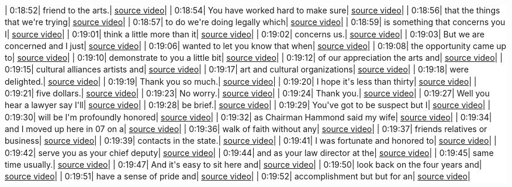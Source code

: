 | 0:18:52| friend to the arts.| [source video](https://archive.org/details/cocomr267120827?start=1132)|
| 0:18:54| You have worked hard to make sure| [source video](https://archive.org/details/cocomr267120827?start=1134)|
| 0:18:56| that the things that we're trying| [source video](https://archive.org/details/cocomr267120827?start=1136)|
| 0:18:57| to do we're doing legally which| [source video](https://archive.org/details/cocomr267120827?start=1137)|
| 0:18:59| is something that concerns you I| [source video](https://archive.org/details/cocomr267120827?start=1139)|
| 0:19:01| think a little more than it| [source video](https://archive.org/details/cocomr267120827?start=1141)|
| 0:19:02| concerns us.| [source video](https://archive.org/details/cocomr267120827?start=1142)|
| 0:19:03| But we are concerned and I just| [source video](https://archive.org/details/cocomr267120827?start=1143)|
| 0:19:06| wanted to let you know that when| [source video](https://archive.org/details/cocomr267120827?start=1146)|
| 0:19:08| the opportunity came up to| [source video](https://archive.org/details/cocomr267120827?start=1148)|
| 0:19:10| demonstrate to you a little bit| [source video](https://archive.org/details/cocomr267120827?start=1150)|
| 0:19:12| of our appreciation the arts and| [source video](https://archive.org/details/cocomr267120827?start=1152)|
| 0:19:15| cultural alliances artists and| [source video](https://archive.org/details/cocomr267120827?start=1155)|
| 0:19:17| art and cultural organizations| [source video](https://archive.org/details/cocomr267120827?start=1157)|
| 0:19:18| were delighted.| [source video](https://archive.org/details/cocomr267120827?start=1158)|
| 0:19:19| Thank you so much.| [source video](https://archive.org/details/cocomr267120827?start=1159)|
| 0:19:20| I hope it's less than thirty| [source video](https://archive.org/details/cocomr267120827?start=1160)|
| 0:19:21| five dollars.| [source video](https://archive.org/details/cocomr267120827?start=1161)|
| 0:19:23| No worry.| [source video](https://archive.org/details/cocomr267120827?start=1163)|
| 0:19:24| Thank you.| [source video](https://archive.org/details/cocomr267120827?start=1164)|
| 0:19:27| Well you hear a lawyer say I'll| [source video](https://archive.org/details/cocomr267120827?start=1167)|
| 0:19:28| be brief.| [source video](https://archive.org/details/cocomr267120827?start=1168)|
| 0:19:29| You've got to be suspect but I| [source video](https://archive.org/details/cocomr267120827?start=1169)|
| 0:19:30| will be I'm profoundly honored| [source video](https://archive.org/details/cocomr267120827?start=1170)|
| 0:19:32| as Chairman Hammond said my wife| [source video](https://archive.org/details/cocomr267120827?start=1172)|
| 0:19:34| and I moved up here in 07 on a| [source video](https://archive.org/details/cocomr267120827?start=1174)|
| 0:19:36| walk of faith without any| [source video](https://archive.org/details/cocomr267120827?start=1176)|
| 0:19:37| friends relatives or business| [source video](https://archive.org/details/cocomr267120827?start=1177)|
| 0:19:39| contacts in the state.| [source video](https://archive.org/details/cocomr267120827?start=1179)|
| 0:19:41| I was fortunate and honored to| [source video](https://archive.org/details/cocomr267120827?start=1181)|
| 0:19:42| serve you as your chief deputy| [source video](https://archive.org/details/cocomr267120827?start=1182)|
| 0:19:44| and as your law director at the| [source video](https://archive.org/details/cocomr267120827?start=1184)|
| 0:19:45| same time usually.| [source video](https://archive.org/details/cocomr267120827?start=1185)|
| 0:19:47| And it's easy to sit here and| [source video](https://archive.org/details/cocomr267120827?start=1187)|
| 0:19:50| look back on the four years and| [source video](https://archive.org/details/cocomr267120827?start=1190)|
| 0:19:51| have a sense of pride and| [source video](https://archive.org/details/cocomr267120827?start=1191)|
| 0:19:52| accomplishment but but for an| [source video](https://archive.org/details/cocomr267120827?start=1192)|
